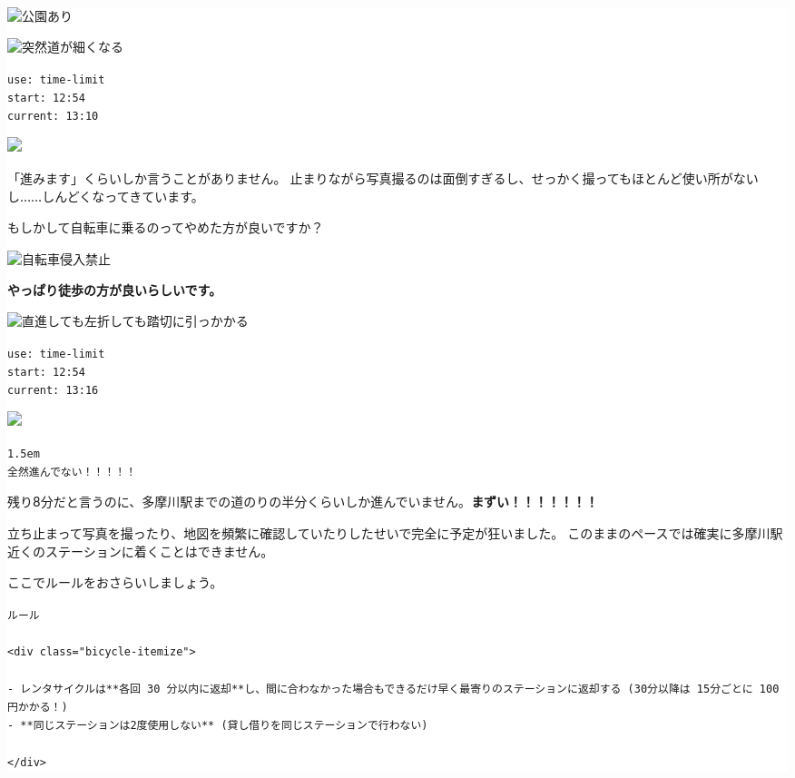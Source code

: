 
![](/blog/bocchi-the-cycling/F4EC45DE-9808-476C-A706-04AE89C4B9D9_1_105_c.jpg?w=1024&h=768 "公園あり")

![](/blog/bocchi-the-cycling/A123AA93-D4D8-4DE6-A572-39B7A3C328BF_1_201_a.jpg?w=2609&h=1957 "突然道が細くなる")

```use-defined-component
use: time-limit
start: 12:54
current: 13:10
```

![](/blog/bocchi-the-cycling/F13078D1-7105-46A6-9736-D7179833711D_1_105_c.jpg?w=1024&h=768)

「進みます」くらいしか言うことがありません。
止まりながら写真撮るのは面倒すぎるし、せっかく撮ってもほとんど使い所がないし……しんどくなってきています。

もしかして自転車に乗るのってやめた方が良いですか？

![](/blog/bocchi-the-cycling/008952E5-6D04-4A67-9C78-90D125C04416_1_201_a.jpg?w=3361&h=2520 "自転車侵入禁止")

**やっぱり徒歩の方が良いらしいです。**

![](/blog/bocchi-the-cycling/1B92C17E-FBBB-4B33-BBBC-4F15E87713F7_1_201_a.jpg?w=2000&h=769 "直進しても左折しても踏切に引っかかる")


```use-defined-component
use: time-limit
start: 12:54
current: 13:16
```

![](/blog/bocchi-the-cycling/IMG_1891.jpg?w=1178&h=1416)

```centering-with-size-bold
1.5em
全然進んでない！！！！！
```

残り8分だと言うのに、多摩川駅までの道のりの半分くらいしか進んでいません。**まずい！！！！！！！**

立ち止まって写真を撮ったり、地図を頻繁に確認していたりしたせいで完全に予定が狂いました。
このままのペースでは確実に多摩川駅近くのステーションに着くことはできません。

ここでルールをおさらいしましょう。

```titled-frame
ルール

<div class="bicycle-itemize">

- レンタサイクルは**各回 30 分以内に返却**し、間に合わなかった場合もできるだけ早く最寄りのステーションに返却する (30分以降は 15分ごとに 100 円かかる！)
- **同じステーションは2度使用しない** (貸し借りを同じステーションで行わない)

</div>

```
